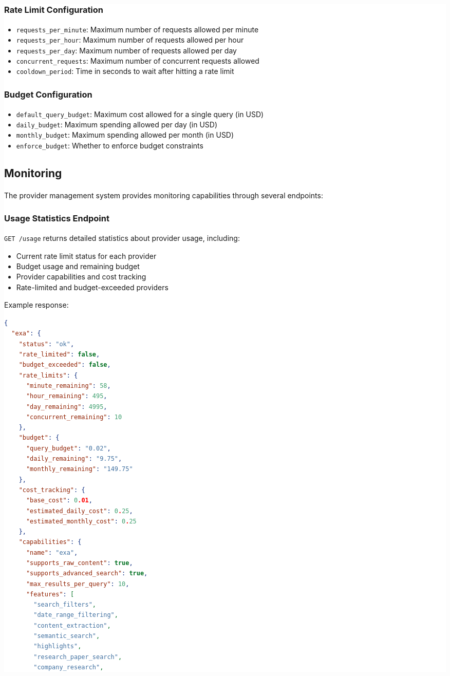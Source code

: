 ### Rate Limit Configuration

- `requests_per_minute`: Maximum number of requests allowed per minute
- `requests_per_hour`: Maximum number of requests allowed per hour
- `requests_per_day`: Maximum number of requests allowed per day
- `concurrent_requests`: Maximum number of concurrent requests allowed
- `cooldown_period`: Time in seconds to wait after hitting a rate limit

### Budget Configuration

- `default_query_budget`: Maximum cost allowed for a single query (in USD)
- `daily_budget`: Maximum spending allowed per day (in USD)
- `monthly_budget`: Maximum spending allowed per month (in USD)
- `enforce_budget`: Whether to enforce budget constraints

## Monitoring

The provider management system provides monitoring capabilities through several endpoints:

### Usage Statistics Endpoint

`GET /usage` returns detailed statistics about provider usage, including:

- Current rate limit status for each provider
- Budget usage and remaining budget
- Provider capabilities and cost tracking
- Rate-limited and budget-exceeded providers

Example response:

```json
{
  "exa": {
    "status": "ok",
    "rate_limited": false,
    "budget_exceeded": false,
    "rate_limits": {
      "minute_remaining": 58,
      "hour_remaining": 495,
      "day_remaining": 4995,
      "concurrent_remaining": 10
    },
    "budget": {
      "query_budget": "0.02",
      "daily_remaining": "9.75",
      "monthly_remaining": "149.75"
    },
    "cost_tracking": {
      "base_cost": 0.01,
      "estimated_daily_cost": 0.25,
      "estimated_monthly_cost": 0.25
    },
    "capabilities": {
      "name": "exa",
      "supports_raw_content": true,
      "supports_advanced_search": true,
      "max_results_per_query": 10,
      "features": [
        "search_filters",
        "date_range_filtering",
        "content_extraction",
        "semantic_search",
        "highlights",
        "research_paper_search",
        "company_research",
```